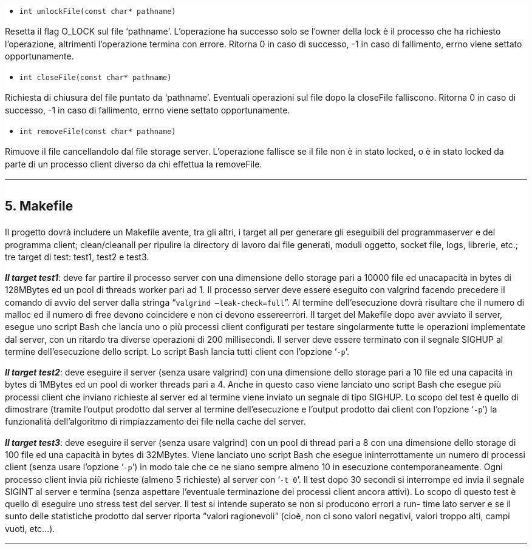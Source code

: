 - `int unlockFile(const char* pathname)`

Resetta il flag O_LOCK sul file ‘pathname’. L’operazione ha successo solo se l’owner 
della lock è il processo che ha richiesto l’operazione, altrimenti l’operazione termina
con errore. Ritorna 0 in caso di successo, -1 in caso di fallimento, errno viene settato opportunamente.

- `int closeFile(const char* pathname)`

Richiesta di chiusura del file puntato da ‘pathname’. Eventuali operazioni sul file dopo
la closeFile falliscono. Ritorna 0 in caso di successo, -1 in caso di fallimento, errno viene settato opportunamente.

- `int removeFile(const char* pathname)`

Rimuove il file cancellandolo dal file storage server. L’operazione fallisce se il file non è in stato locked, o è in stato locked da parte di un processo client diverso da chi effettua la removeFile.

---

## 5. Makefile

Il progetto dovrà includere un Makefile avente, tra gli altri, i target all per generare 
gli eseguibili del programmaserver e del programma client; clean/cleanall per ripulire 
la directory di lavoro dai file generati, moduli oggetto, socket file, logs, librerie, 
etc.; tre target di test: test1, test2 e test3.


___Il target test1___: deve far partire il processo server con una dimensione dello 
storage pari a 10000 file ed unacapacità in bytes di 128MBytes ed un pool di threads 
worker pari ad 1. Il processo server deve essere eseguito con valgrind facendo precedere 
il comando di avvio del server dalla stringa “`valgrind –leak-check=full`”. Al termine 
dell’esecuzione dovrà risultare che il numero di malloc ed il numero di free devono 
coincidere e non ci devono essereerrori. Il target del Makefile dopo aver avviato il 
server, esegue uno script Bash che lancia uno o più processi client configurati per 
testare singolarmente tutte le operazioni implementate dal server, con un ritardo tra 
diverse operazioni di 200 millisecondi. Il server deve essere terminato con il segnale 
SIGHUP al termine dell’esecuzione dello script. Lo script Bash lancia tutti client con 
l’opzione ‘`-p`’.


___Il target test2___: deve eseguire il server (senza usare valgrind) con una dimensione 
dello storage pari a 10 file ed una capacità in bytes di 1MBytes ed un pool di worker 
threads pari a 4. Anche in questo caso viene lanciato uno script Bash che esegue più 
processi client che inviano richieste al server ed al termine viene inviato un segnale 
di tipo SIGHUP. Lo scopo del test è quello di dimostrare (tramite l’output prodotto dal 
server al termine dell’esecuzione e l’output prodotto dai client con l’opzione ‘`-p`’) 
la funzionalità dell’algoritmo di rimpiazzamento dei file nella cache del server.


___Il target test3___: deve eseguire il server (senza usare valgrind) con un pool di 
thread pari a 8 con una dimensione dello storage di 100 file ed una capacità in bytes di 
32MBytes. Viene lanciato uno script Bash che esegue ininterrottamente un numero di 
processi client (senza usare l’opzione ‘`-p`’) in modo tale che ce ne siano sempre 
almeno 10 in esecuzione contemporaneamente. Ogni processo client invia più richieste 
(almeno 5 richieste) al server con ‘`-t 0`’. Il test dopo 30 secondi si interrompe ed 
invia il segnale SIGINT al server e termina (senza aspettare l’eventuale terminazione 
dei processi client ancora attivi). Lo scopo di questo test è quello di eseguire uno 
stress test del server. Il test si intende superato se non si producono errori a run-
time lato server e se il sunto delle statistiche prodotto dal server riporta “valori 
ragionevoli” (cioè, non ci sono valori negativi, valori troppo alti, campi vuoti, etc...).

---